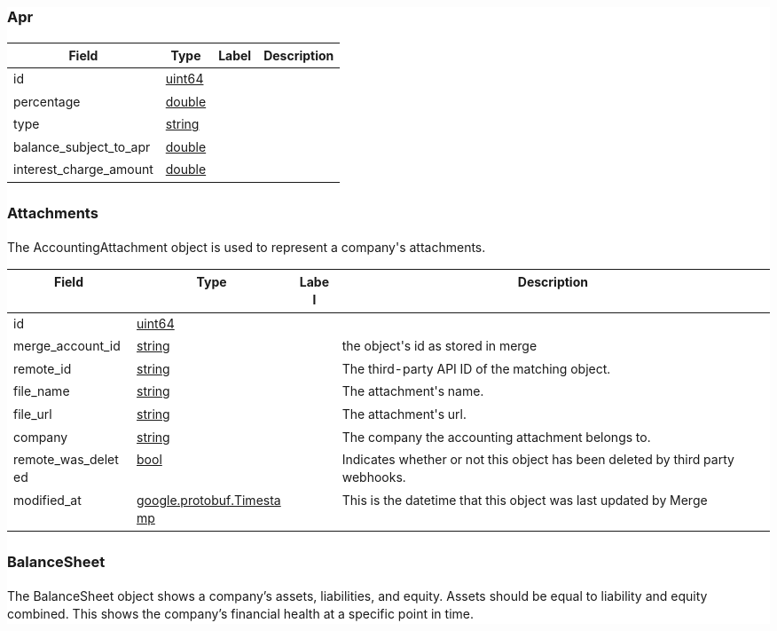 




<a name="financial_integration_service_api-v1-Apr"></a>

### Apr



| Field | Type | Label | Description |
| ----- | ---- | ----- | ----------- |
| id | [uint64](#uint64) |  |  |
| percentage | [double](#double) |  |  |
| type | [string](#string) |  |  |
| balance_subject_to_apr | [double](#double) |  |  |
| interest_charge_amount | [double](#double) |  |  |






<a name="financial_integration_service_api-v1-Attachments"></a>

### Attachments
The AccountingAttachment object is used to represent a company&#39;s attachments.


| Field | Type | Label | Description |
| ----- | ---- | ----- | ----------- |
| id | [uint64](#uint64) |  |  |
| merge_account_id | [string](#string) |  | the object&#39;s id as stored in merge |
| remote_id | [string](#string) |  | The third-party API ID of the matching object. |
| file_name | [string](#string) |  | The attachment&#39;s name. |
| file_url | [string](#string) |  | The attachment&#39;s url. |
| company | [string](#string) |  | The company the accounting attachment belongs to. |
| remote_was_deleted | [bool](#bool) |  | Indicates whether or not this object has been deleted by third party webhooks. |
| modified_at | [google.protobuf.Timestamp](#google-protobuf-Timestamp) |  | This is the datetime that this object was last updated by Merge |






<a name="financial_integration_service_api-v1-BalanceSheet"></a>

### BalanceSheet
The BalanceSheet object shows a company’s assets, liabilities, and equity. Assets should be equal
to liability and equity combined.  This shows the company’s financial health at a specific point in time.
